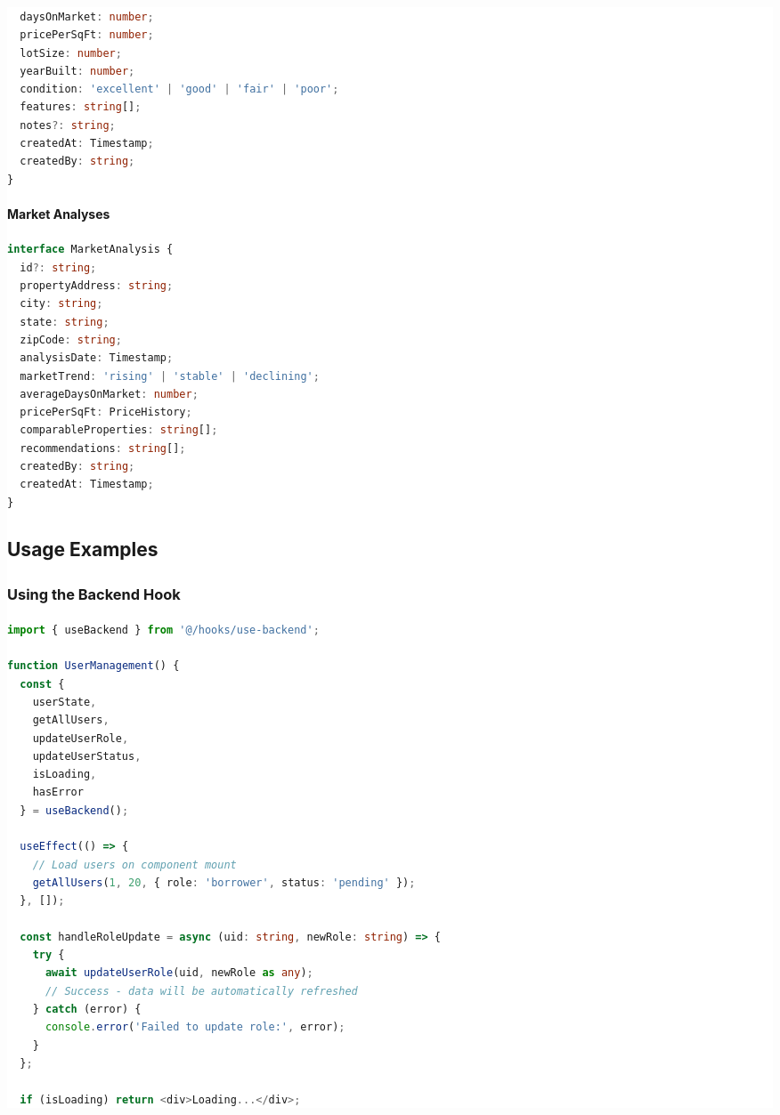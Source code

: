 ```typescript
  daysOnMarket: number;
  pricePerSqFt: number;
  lotSize: number;
  yearBuilt: number;
  condition: 'excellent' | 'good' | 'fair' | 'poor';
  features: string[];
  notes?: string;
  createdAt: Timestamp;
  createdBy: string;
}
```

#### Market Analyses
```typescript
interface MarketAnalysis {
  id?: string;
  propertyAddress: string;
  city: string;
  state: string;
  zipCode: string;
  analysisDate: Timestamp;
  marketTrend: 'rising' | 'stable' | 'declining';
  averageDaysOnMarket: number;
  pricePerSqFt: PriceHistory;
  comparableProperties: string[];
  recommendations: string[];
  createdBy: string;
  createdAt: Timestamp;
}
```

## Usage Examples

### Using the Backend Hook

```typescript
import { useBackend } from '@/hooks/use-backend';

function UserManagement() {
  const {
    userState,
    getAllUsers,
    updateUserRole,
    updateUserStatus,
    isLoading,
    hasError
  } = useBackend();

  useEffect(() => {
    // Load users on component mount
    getAllUsers(1, 20, { role: 'borrower', status: 'pending' });
  }, []);

  const handleRoleUpdate = async (uid: string, newRole: string) => {
    try {
      await updateUserRole(uid, newRole as any);
      // Success - data will be automatically refreshed
    } catch (error) {
      console.error('Failed to update role:', error);
    }
  };

  if (isLoading) return <div>Loading...</div>;
```
